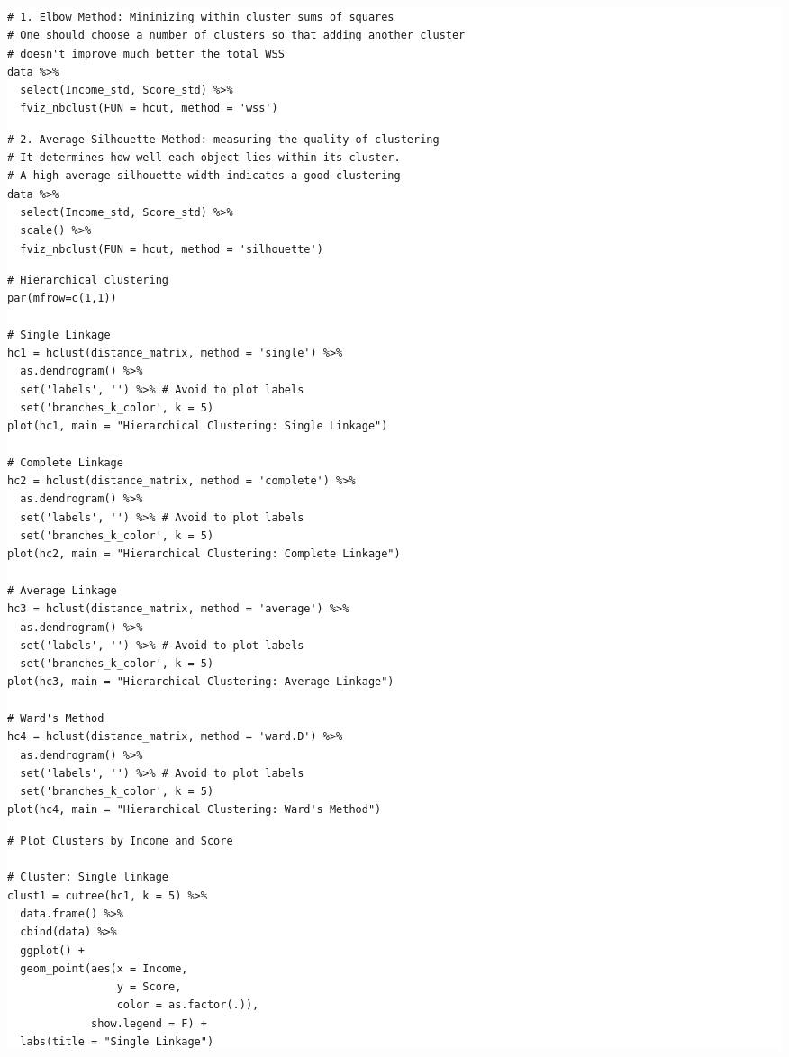 ```{r}
# 1. Elbow Method: Minimizing within cluster sums of squares
# One should choose a number of clusters so that adding another cluster 
# doesn't improve much better the total WSS
data %>% 
  select(Income_std, Score_std) %>%
  fviz_nbclust(FUN = hcut, method = 'wss')
```

```{r}
# 2. Average Silhouette Method: measuring the quality of clustering
# It determines how well each object lies within its cluster. 
# A high average silhouette width indicates a good clustering
data %>% 
  select(Income_std, Score_std) %>% 
  scale() %>% 
  fviz_nbclust(FUN = hcut, method = 'silhouette')
```

```{r}
# Hierarchical clustering
par(mfrow=c(1,1))

# Single Linkage
hc1 = hclust(distance_matrix, method = 'single') %>% 
  as.dendrogram() %>% 
  set('labels', '') %>% # Avoid to plot labels
  set('branches_k_color', k = 5)
plot(hc1, main = "Hierarchical Clustering: Single Linkage")

# Complete Linkage
hc2 = hclust(distance_matrix, method = 'complete') %>% 
  as.dendrogram() %>% 
  set('labels', '') %>% # Avoid to plot labels
  set('branches_k_color', k = 5)
plot(hc2, main = "Hierarchical Clustering: Complete Linkage")

# Average Linkage
hc3 = hclust(distance_matrix, method = 'average') %>% 
  as.dendrogram() %>% 
  set('labels', '') %>% # Avoid to plot labels 
  set('branches_k_color', k = 5)
plot(hc3, main = "Hierarchical Clustering: Average Linkage")

# Ward's Method
hc4 = hclust(distance_matrix, method = 'ward.D') %>% 
  as.dendrogram() %>% 
  set('labels', '') %>% # Avoid to plot labels 
  set('branches_k_color', k = 5)
plot(hc4, main = "Hierarchical Clustering: Ward's Method")
```


```{r}
# Plot Clusters by Income and Score

# Cluster: Single linkage
clust1 = cutree(hc1, k = 5) %>% 
  data.frame() %>% 
  cbind(data) %>% 
  ggplot() + 
  geom_point(aes(x = Income,
                 y = Score,
                 color = as.factor(.)),
             show.legend = F) +
  labs(title = "Single Linkage")

```